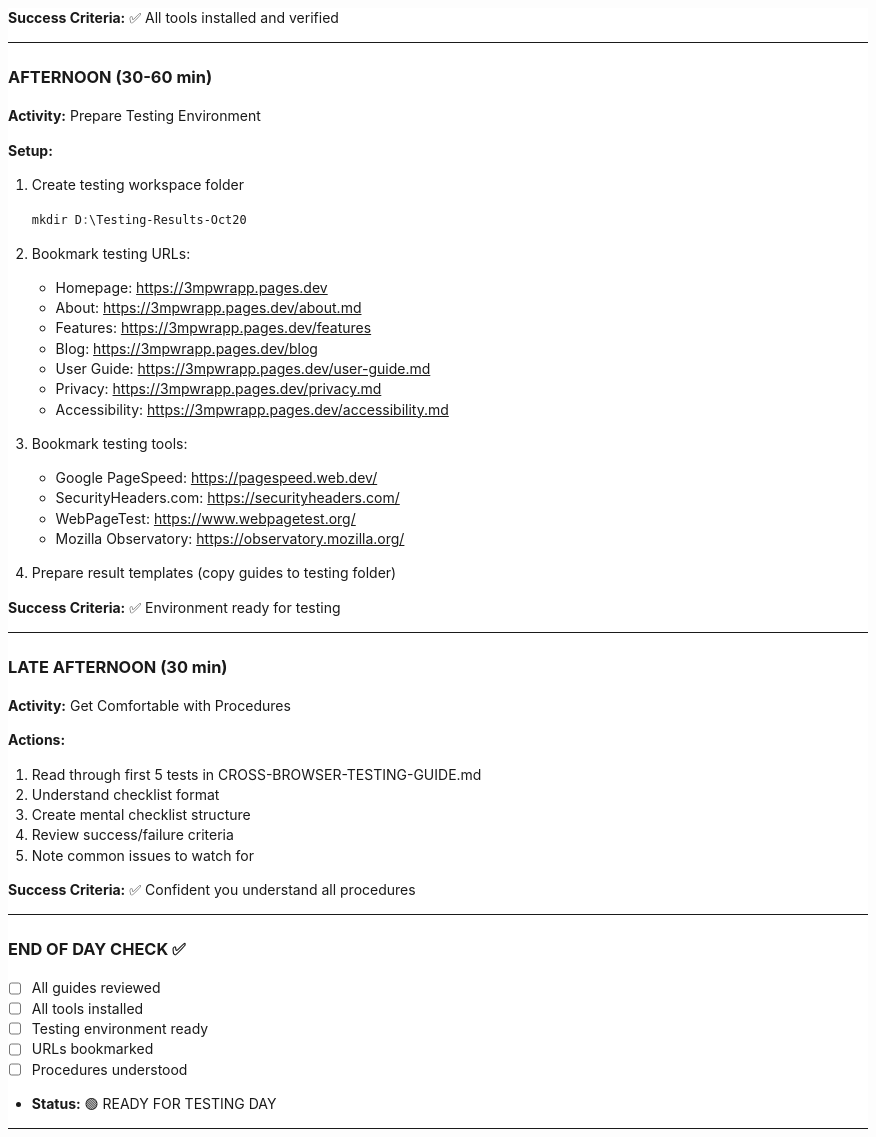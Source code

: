 **Success Criteria:** ✅ All tools installed and verified

---

### AFTERNOON (30-60 min)
**Activity:** Prepare Testing Environment

**Setup:**
1. Create testing workspace folder
   ```powershell
   mkdir D:\Testing-Results-Oct20
   ```

2. Bookmark testing URLs:
   - Homepage: https://3mpwrapp.pages.dev
   - About: https://3mpwrapp.pages.dev/about.md
   - Features: https://3mpwrapp.pages.dev/features
   - Blog: https://3mpwrapp.pages.dev/blog
   - User Guide: https://3mpwrapp.pages.dev/user-guide.md
   - Privacy: https://3mpwrapp.pages.dev/privacy.md
   - Accessibility: https://3mpwrapp.pages.dev/accessibility.md

3. Bookmark testing tools:
   - Google PageSpeed: https://pagespeed.web.dev/
   - SecurityHeaders.com: https://securityheaders.com/
   - WebPageTest: https://www.webpagetest.org/
   - Mozilla Observatory: https://observatory.mozilla.org/

4. Prepare result templates (copy guides to testing folder)

**Success Criteria:** ✅ Environment ready for testing

---

### LATE AFTERNOON (30 min)
**Activity:** Get Comfortable with Procedures

**Actions:**
1. Read through first 5 tests in CROSS-BROWSER-TESTING-GUIDE.md
2. Understand checklist format
3. Create mental checklist structure
4. Review success/failure criteria
5. Note common issues to watch for

**Success Criteria:** ✅ Confident you understand all procedures

---

### END OF DAY CHECK ✅
- [ ] All guides reviewed
- [ ] All tools installed
- [ ] Testing environment ready
- [ ] URLs bookmarked
- [ ] Procedures understood
- **Status:** 🟢 READY FOR TESTING DAY

---